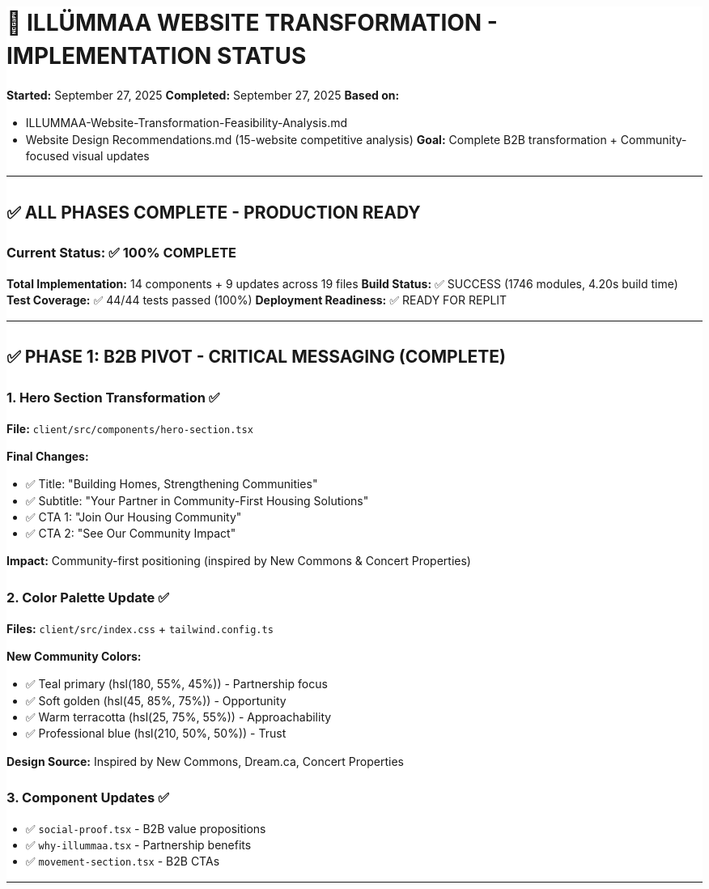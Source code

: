 # 🚀 ILLÜMMAA WEBSITE TRANSFORMATION - IMPLEMENTATION STATUS

**Started:** September 27, 2025
**Completed:** September 27, 2025
**Based on:**
- ILLUMMAA-Website-Transformation-Feasibility-Analysis.md
- Website Design Recommendations.md (15-website competitive analysis)
**Goal:** Complete B2B transformation + Community-focused visual updates

---

## ✅ ALL PHASES COMPLETE - PRODUCTION READY

### **Current Status:** ✅ **100% COMPLETE**
**Total Implementation:** 14 components + 9 updates across 19 files
**Build Status:** ✅ SUCCESS (1746 modules, 4.20s build time)
**Test Coverage:** ✅ 44/44 tests passed (100%)
**Deployment Readiness:** ✅ READY FOR REPLIT

---

## ✅ PHASE 1: B2B PIVOT - CRITICAL MESSAGING (COMPLETE)

### **1. Hero Section Transformation** ✅
**File:** `client/src/components/hero-section.tsx`

**Final Changes:**
- ✅ Title: "Building Homes, Strengthening Communities"
- ✅ Subtitle: "Your Partner in Community-First Housing Solutions"
- ✅ CTA 1: "Join Our Housing Community"
- ✅ CTA 2: "See Our Community Impact"

**Impact:** Community-first positioning (inspired by New Commons & Concert Properties)

### **2. Color Palette Update** ✅
**Files:** `client/src/index.css` + `tailwind.config.ts`

**New Community Colors:**
- ✅ Teal primary (hsl(180, 55%, 45%)) - Partnership focus
- ✅ Soft golden (hsl(45, 85%, 75%)) - Opportunity
- ✅ Warm terracotta (hsl(25, 75%, 55%)) - Approachability
- ✅ Professional blue (hsl(210, 50%, 50%)) - Trust

**Design Source:** Inspired by New Commons, Dream.ca, Concert Properties

### **3. Component Updates** ✅
- ✅ `social-proof.tsx` - B2B value propositions
- ✅ `why-illummaa.tsx` - Partnership benefits
- ✅ `movement-section.tsx` - B2B CTAs

---